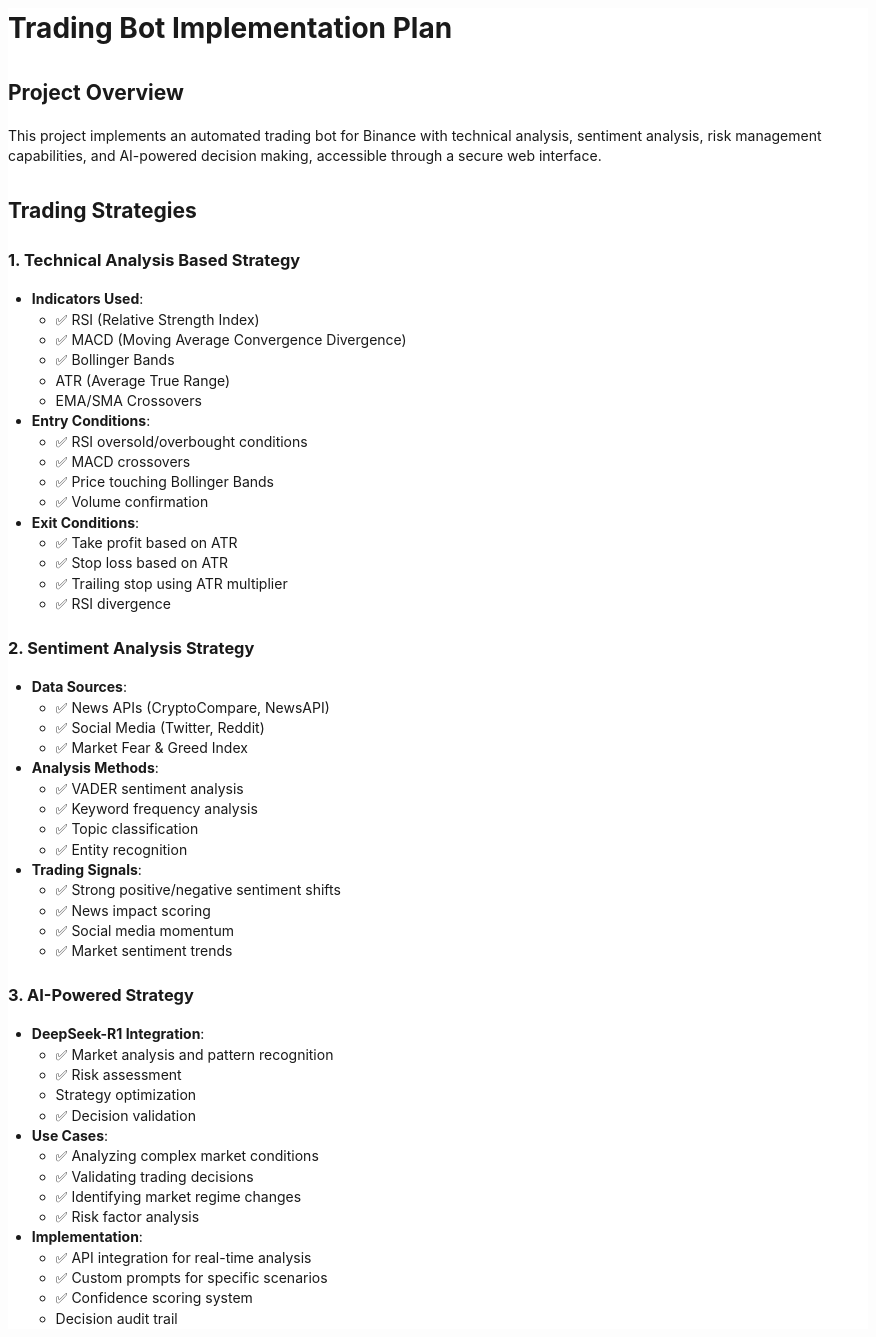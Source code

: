 # Trading Bot Implementation Plan

## Project Overview
This project implements an automated trading bot for Binance with technical analysis, sentiment analysis, risk management capabilities, and AI-powered decision making, accessible through a secure web interface.

## Trading Strategies

### 1. Technical Analysis Based Strategy
- **Indicators Used**:
  - ✅ RSI (Relative Strength Index)
  - ✅ MACD (Moving Average Convergence Divergence)
  - ✅ Bollinger Bands
  - ATR (Average True Range)
  - EMA/SMA Crossovers
- **Entry Conditions**:
  - ✅ RSI oversold/overbought conditions
  - ✅ MACD crossovers
  - ✅ Price touching Bollinger Bands
  - ✅ Volume confirmation
- **Exit Conditions**:
  - ✅ Take profit based on ATR
  - ✅ Stop loss based on ATR
  - ✅ Trailing stop using ATR multiplier
  - ✅ RSI divergence

### 2. Sentiment Analysis Strategy
- **Data Sources**:
  - ✅ News APIs (CryptoCompare, NewsAPI)
  - ✅ Social Media (Twitter, Reddit)
  - ✅ Market Fear & Greed Index
- **Analysis Methods**:
  - ✅ VADER sentiment analysis
  - ✅ Keyword frequency analysis
  - ✅ Topic classification
  - ✅ Entity recognition
- **Trading Signals**:
  - ✅ Strong positive/negative sentiment shifts
  - ✅ News impact scoring
  - ✅ Social media momentum
  - ✅ Market sentiment trends

### 3. AI-Powered Strategy
- **DeepSeek-R1 Integration**:
  - ✅ Market analysis and pattern recognition
  - ✅ Risk assessment
  - Strategy optimization
  - ✅ Decision validation
- **Use Cases**:
  - ✅ Analyzing complex market conditions
  - ✅ Validating trading decisions
  - ✅ Identifying market regime changes
  - ✅ Risk factor analysis
- **Implementation**:
  - ✅ API integration for real-time analysis
  - ✅ Custom prompts for specific scenarios
  - ✅ Confidence scoring system
  - Decision audit trail
